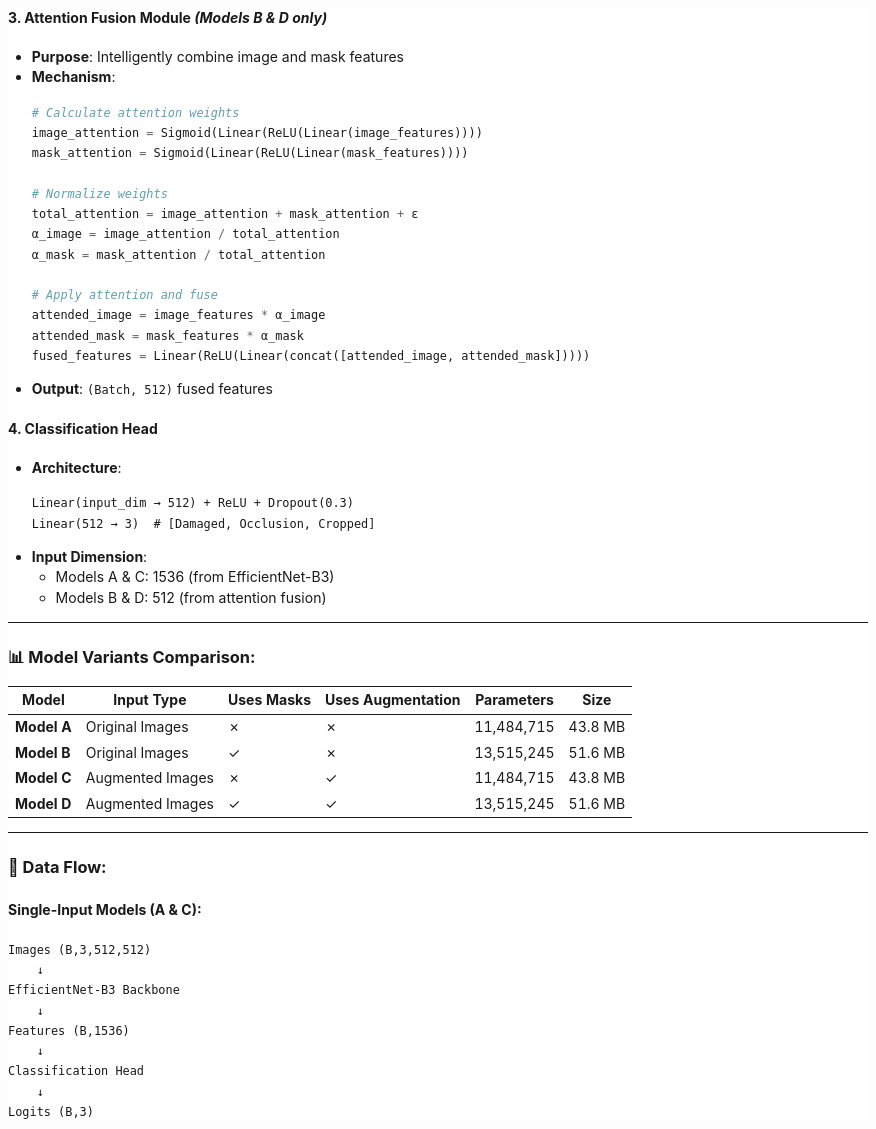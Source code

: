 #### **3. Attention Fusion Module** *(Models B & D only)*
- **Purpose**: Intelligently combine image and mask features
- **Mechanism**:
  ```python
  # Calculate attention weights
  image_attention = Sigmoid(Linear(ReLU(Linear(image_features))))
  mask_attention = Sigmoid(Linear(ReLU(Linear(mask_features))))
  
  # Normalize weights
  total_attention = image_attention + mask_attention + ε
  α_image = image_attention / total_attention
  α_mask = mask_attention / total_attention
  
  # Apply attention and fuse
  attended_image = image_features * α_image
  attended_mask = mask_features * α_mask
  fused_features = Linear(ReLU(Linear(concat([attended_image, attended_mask]))))
  ```
- **Output**: `(Batch, 512)` fused features

#### **4. Classification Head**
- **Architecture**:
  ```
  Linear(input_dim → 512) + ReLU + Dropout(0.3)
  Linear(512 → 3)  # [Damaged, Occlusion, Cropped]
  ```
- **Input Dimension**:
  - Models A & C: 1536 (from EfficientNet-B3)
  - Models B & D: 512 (from attention fusion)

---

### **📊 Model Variants Comparison:**

| **Model** | **Input Type** | **Uses Masks** | **Uses Augmentation** | **Parameters** | **Size** |
|-----------|----------------|----------------|-----------------------|----------------|----------|
| **Model A** | Original Images | ✗ | ✗ | 11,484,715 | 43.8 MB |
| **Model B** | Original Images | ✓ | ✗ | 13,515,245 | 51.6 MB |
| **Model C** | Augmented Images | ✗ | ✓ | 11,484,715 | 43.8 MB |
| **Model D** | Augmented Images | ✓ | ✓ | 13,515,245 | 51.6 MB |

---

### **🔄 Data Flow:**

#### **Single-Input Models (A & C):**
```
Images (B,3,512,512) 
    ↓
EfficientNet-B3 Backbone
    ↓
Features (B,1536)
    ↓
Classification Head
    ↓
Logits (B,3)
```
